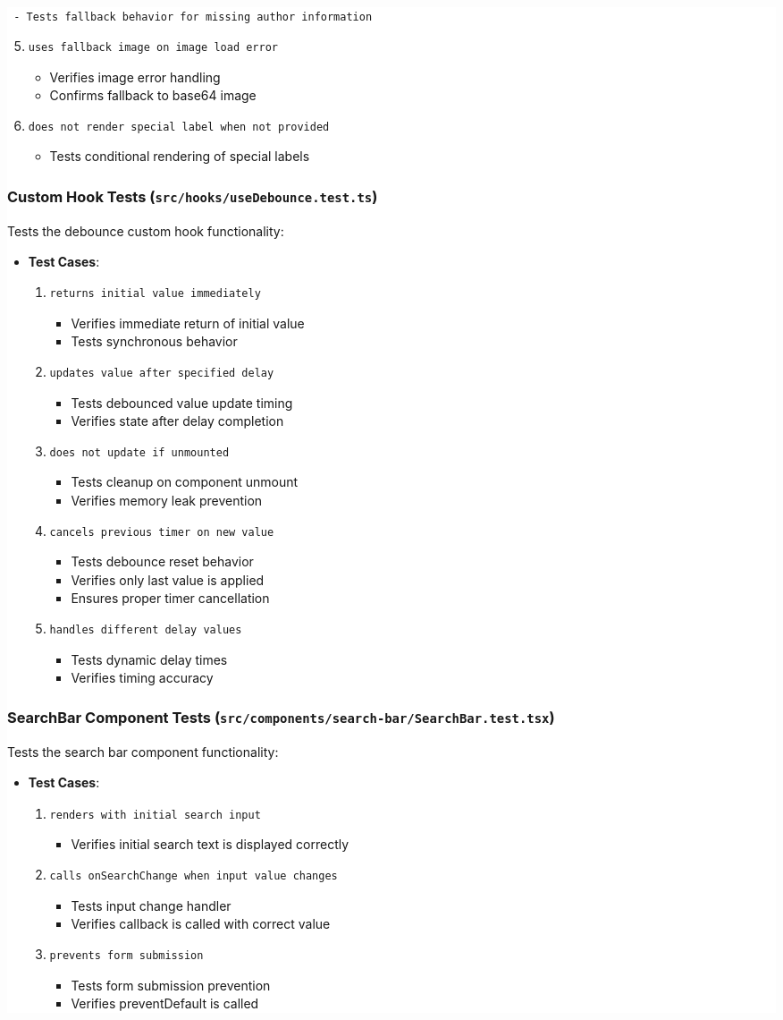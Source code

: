      - Tests fallback behavior for missing author information

  5. `uses fallback image on image load error`

     - Verifies image error handling
     - Confirms fallback to base64 image

  6. `does not render special label when not provided`
     - Tests conditional rendering of special labels

### Custom Hook Tests (`src/hooks/useDebounce.test.ts`)

Tests the debounce custom hook functionality:

- **Test Cases**:

  1. `returns initial value immediately`

     - Verifies immediate return of initial value
     - Tests synchronous behavior

  2. `updates value after specified delay`

     - Tests debounced value update timing
     - Verifies state after delay completion

  3. `does not update if unmounted`

     - Tests cleanup on component unmount
     - Verifies memory leak prevention

  4. `cancels previous timer on new value`

     - Tests debounce reset behavior
     - Verifies only last value is applied
     - Ensures proper timer cancellation

  5. `handles different delay values`
     - Tests dynamic delay times
     - Verifies timing accuracy

### SearchBar Component Tests (`src/components/search-bar/SearchBar.test.tsx`)

Tests the search bar component functionality:

- **Test Cases**:

  1. `renders with initial search input`

     - Verifies initial search text is displayed correctly

  2. `calls onSearchChange when input value changes`

     - Tests input change handler
     - Verifies callback is called with correct value

  3. `prevents form submission`

     - Tests form submission prevention
     - Verifies preventDefault is called
